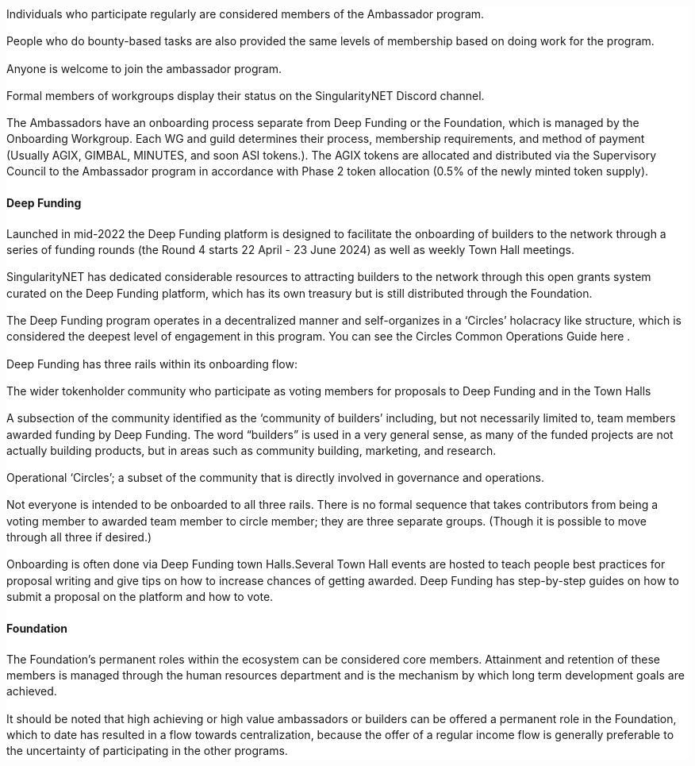 Individuals who participate regularly are considered members of the Ambassador program.

People who do bounty-based tasks are also provided the same levels of membership based on doing work for the program.

Anyone is welcome to join the ambassador program.

Formal members of workgroups display their status on the SingularityNET Discord channel.

The Ambassadors have an onboarding process separate from Deep Funding or the Foundation, which is managed by the Onboarding Workgroup. Each WG and guild determines their process, membership requirements, and method of payment (Usually AGIX, GIMBAL, MINUTES, and soon ASI tokens.). The AGIX tokens are allocated and distributed via the Supervisory Council to the Ambassador program in accordance with Phase 2 token allocation (0.5% of the newly minted token supply).

#### Deep Funding

Launched in mid-2022 the Deep Funding platform is designed to facilitate the onboarding of builders to the network through a series of funding rounds (the  Round 4 starts 22 April - 23 June 2024) as well as weekly Town Hall meetings.

SingularityNET has dedicated considerable resources to attracting builders to the network through this open grants system curated on the Deep Funding platform, which has its own treasury but is still distributed through the Foundation.

The Deep Funding program operates in a decentralized manner and self-organizes in a ‘Circles’ holacracy like structure, which is considered the deepest level of engagement in this program. You can see the Circles Common Operations Guide here .

Deep Funding has three rails within its onboarding flow:

The wider tokenholder community who participate as voting members for proposals to Deep Funding and in the Town Halls

A subsection of the community identified as the ‘community of builders’ including, but not necessarily limited to, team members awarded funding by Deep Funding. The word “builders” is used in a very general sense, as many of the funded projects are not actually building products, but in areas such as community building, marketing, and research.

Operational ‘Circles’; a subset of the community that is directly involved in governance and operations.

Not everyone is intended to be onboarded to all three rails. There is no formal sequence that takes contributors from being a voting member to awarded team member to circle member; they are three separate groups. (Though it is possible to move through all three if desired.)



Onboarding is often done via Deep Funding town Halls.Several Town Hall events are hosted to teach people best practices for proposal writing and give tips on how to increase chances of getting awarded. Deep Funding has step-by-step guides on how to submit a proposal on the platform and how to vote.

#### Foundation

The Foundation’s permanent roles within the ecosystem can be considered core members. Attainment and retention of these members is managed through the human resources department and is the mechanism by which long term development goals are achieved.

It should be noted that high achieving or high value ambassadors or builders can be offered a permanent role in the Foundation, which to date has resulted in a flow towards centralization, because the offer of a regular income flow is generally preferable to the uncertainty of participating in the other programs.
